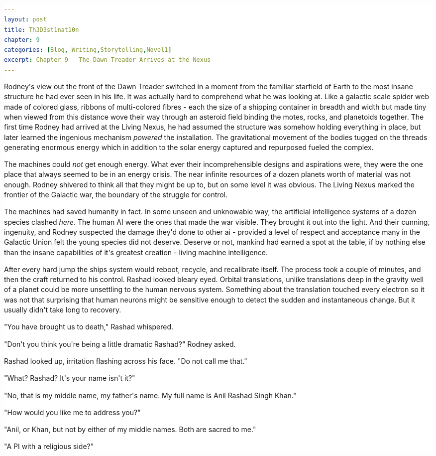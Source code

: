 ```yaml
---
layout: post
title: Th3D3st1nat10n
chapter: 9
categories: [Blog, Writing,Storytelling,Novel1]
excerpt: Chapter 9 - The Dawn Treader Arrives at the Nexus
---
```


Rodney's view out the front of the Dawn Treader switched in a moment from the familiar starfield of Earth to the most insane structure he had ever seen in his life.  It was actually hard to comprehend what he was looking at.  Like a galactic scale spider web made of colored glass, ribbons of multi-colored fibres - each the size of a shipping container in breadth and width but made tiny when viewed from this distance wove their way through an asteroid field binding the motes, rocks, and planetoids together.  The first time Rodney had arrived at the Living Nexus, he had assumed the structure was somehow holding everything in place, but later learned the ingenious mechanism _powered_ the installation.  The gravitational movement of the bodies tugged on the threads generating enormous energy which in addition to the solar energy captured and repurposed fueled the complex.  

The machines could _not_ get enough energy.  What ever their incomprehensible designs and aspirations were, they were the one place that always seemed to be in an energy crisis.  The near infinite resources of a dozen planets worth of material was not enough.  Rodney shivered to think all that they might be up to, but on some level it was obvious.  The Living Nexus marked the frontier of the Galactic war, the boundary of the struggle for control.

The machines had saved humanity in fact.  In some unseen and unknowable way, the artificial intelligence systems of a dozen species clashed _here_.  The human AI were the ones that made the war visible.  They brought it out into the light.  And their cunning, ingenuity, and Rodney suspected the damage they'd done to other ai - provided a level of respect and acceptance many in the Galactic Union felt the young species did not deserve.  Deserve or not, mankind had earned a spot at the table, if by nothing else than the insane capabilities of it's greatest creation - living machine intelligence.

After every hard jump the ships system would reboot, recycle, and recalibrate itself.  The process took a couple of minutes, and then the craft returned to his control.  Rashad looked bleary eyed.  Orbital translations, unlike translations deep in the gravity well of a planet could be more unsettling to the human nervous system.  Something about the translation touched every electron so it was not that surprising that human neurons might be sensitive enough to detect the sudden and instantaneous change.  But it usually didn't take long to recovery.

"You have brought us to death," Rashad whispered.

"Don't you think you're being a little dramatic Rashad?"  Rodney asked.

Rashad looked up, irritation flashing across his face.  "Do not call me that."

"What?  Rashad?  It's your name isn't it?"

"No, that is my middle name, my father's name.  My full name is Anil Rashad Singh Khan."

"How would you like me to address you?"

"Anil, or Khan, but not by either of my middle names.  Both are sacred to me."

"A PI with a religious side?"
